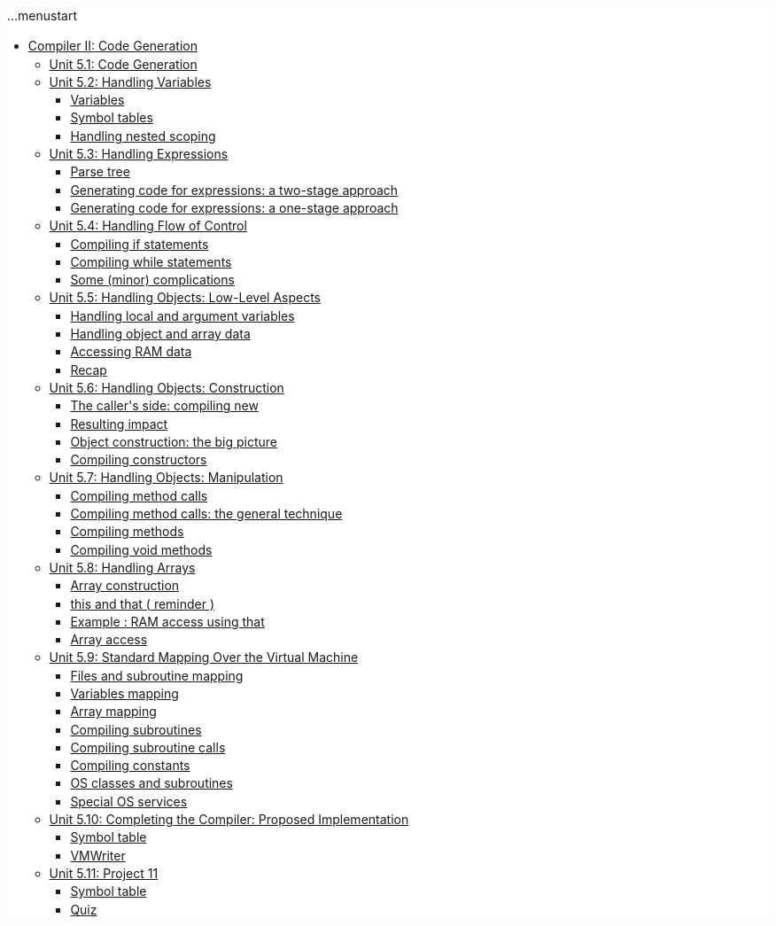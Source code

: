 ...menustart

- [Compiler II: Code Generation](#4e3d80bb847df80512b978ab205afa7b)
    - [Unit 5.1: Code Generation](#94eb2461a577c6a4ba5ecb1f34c254c8)
    - [Unit 5.2: Handling Variables](#af37fa1db159e0c88611301daf974619)
        - [Variables](#03df896fc71cd516fdcf44aa699c4933)
        - [Symbol tables](#c2d6782cdc5b56e19beaaca9864ee842)
        - [Handling nested scoping](#68293a27f79e370f88514d80226ebd17)
    - [Unit 5.3: Handling Expressions](#59051b9e08782ffd6d31280501c339eb)
        - [Parse tree](#76c9ab57869b25403bfcfdd63b3a8b4a)
        - [Generating code for expressions: a two-stage approach](#4f000a95e8fd9c5955d285f4c30e7005)
        - [Generating code for expressions: a one-stage approach](#9469e0355de5f8a8d9d169f7816ba22b)
    - [Unit 5.4: Handling Flow of Control](#f5631092f3eb428ad208da4f664a02b4)
        - [Compiling if statements](#355ae27a43a25b85426f2cb9f597b845)
        - [Compiling while statements](#c3f04ad354468e45e8b2f9f411906bcf)
        - [Some (minor) complications](#bb523de8a79f81c8c049269679fbf839)
    - [Unit 5.5: Handling Objects: Low-Level Aspects](#06effbea19f7b103138b1619a48ebd2d)
        - [Handling local and argument variables](#06feb3971d12b929516619833999f3cc)
        - [Handling object and array data](#ad67aa5506e69117865463c4ed0a3c39)
        - [Accessing RAM data](#9e5d11d6d75f16160b8bd42ef9174e70)
        - [Recap](#8912c5512db9003e5c8ce07b7ff36a88)
    - [Unit 5.6: Handling Objects: Construction](#c8ea3a0c16bab7da5fd3f9529c1dd329)
        - [The caller's side: compiling new](#d9e1e92208a6e2a9767df08e9a6b5f34)
        - [Resulting impact](#bad720c9f754d4aecd8c100f268f43df)
        - [Object construction: the big picture](#8b5d1806c2892f0de925efda271a5e25)
        - [Compiling constructors](#b5a62b5ad862bb9e26144324adcf68c8)
    - [Unit 5.7: Handling Objects: Manipulation](#a39c2af80faf078ce7853e7634260c19)
        - [Compiling method calls](#0bf34995a654ca604cf786c68133f751)
        - [Compiling method calls: the general technique](#7f98b93563fd91ec7c2d991d262356a0)
        - [Compiling methods](#b1ccdfc4e6f647901313153e39a5b3cc)
        - [Compiling void methods](#55e9a67b2637a22721d32d2ca744e091)
    - [Unit 5.8: Handling Arrays](#1f250f80bd24fd913d5b306b23e5b013)
        - [Array construction](#cd64ab1d72053726ca263d240fb599c3)
        - [this and that ( reminder )](#545aa7c72d8f6c38b02756a6f239d786)
        - [Example : RAM access using that](#1ba79f517d6c46192912d7458e04c2a7)
        - [Array access](#a95b07ba412779d5ff4654b911aae1c8)
    - [Unit 5.9: Standard Mapping Over the Virtual Machine](#e8beb7c21a1018408c7f5ac3f7bab5e1)
        - [Files and subroutine mapping](#34cb0217bf2a49087396227957b0b082)
        - [Variables mapping](#c0aae26691e8f3c35ee1b5c4debbd5af)
        - [Array mapping](#ffd8db0ee66dfd1809e84e094fd0e063)
        - [Compiling subroutines](#7399b6270fac208b58de6e641c3f3845)
        - [Compiling subroutine calls](#71a1ddf989741040972099277b141189)
        - [Compiling constants](#ea1910cfdfdbd85ca2643d4bd8cd028b)
        - [OS classes and subroutines](#ea475c0e9caccb89cc9510f1eb21667e)
        - [Special OS services](#7320544ffe6fa06e8dac4abeb73d2c0b)
    - [Unit 5.10: Completing the Compiler: Proposed Implementation](#93d9543681348941b2eaf90c6516439c)
        - [Symbol table](#2afeb4bd815d23bcfb0be6c37868835b)
        - [VMWriter](#0cf366dadfdeea1a566f047ee68a9e81)
    - [Unit 5.11: Project 11](#ebb5853f19668a28aac3fb43709781c3)
        - [Symbol table](#2afeb4bd815d23bcfb0be6c37868835b)
        - [Quiz](#ab458f4b361834dd802e4f40d31b5ebc)
